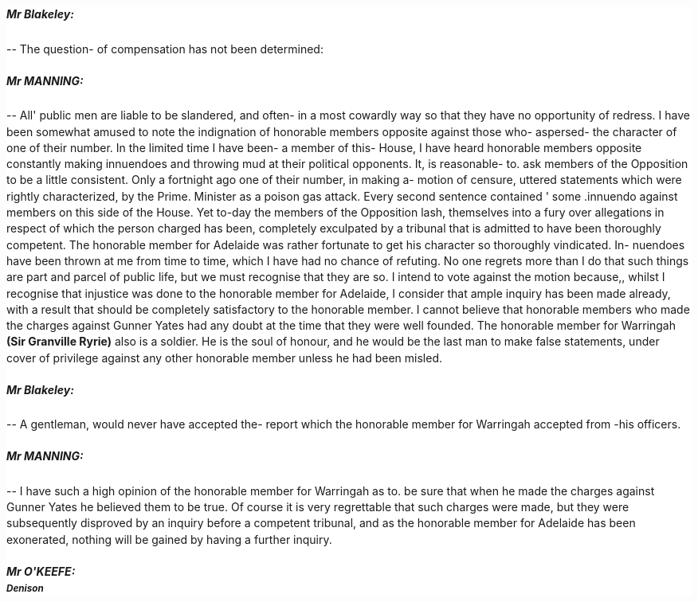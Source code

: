 ##### Mr Blakeley:

--  The question- of compensation has not been determined: 

##### Mr MANNING:

-- All' public men are liable to be slandered, and often- in a most cowardly way so that they have no opportunity of redress. I have been somewhat amused to note the indignation of honorable members opposite against those who- aspersed- the character of one of their number. In the limited time I have been- a member of this- House, I have heard honorable members opposite constantly making innuendoes and throwing mud at their political opponents. It, is reasonable- to. ask members of the Opposition to be a little consistent. Only a fortnight ago one of their number, in making a- motion of censure, uttered statements which were rightly characterized, by the Prime. Minister as a poison gas attack. Every second sentence contained ' some .innuendo against members on this side of the House.  Yet to-day the members of the Opposition lash, themselves into a fury over allegations in respect of which the person charged has been, completely exculpated by a tribunal that is admitted to have been thoroughly competent. The honorable member for Adelaide was rather fortunate to get his character so thoroughly vindicated. In- nuendoes  have been thrown at me from time to time, which I have had no chance of refuting. No one regrets more than I do that such things are part and parcel of public life, but we must recognise that they are so. I intend to vote against the motion because,, whilst I recognise that injustice was done to the honorable member for Adelaide, I consider that ample inquiry has been made already, with a result that should be completely satisfactory to the honorable member. I cannot believe that honorable members who made the charges against Gunner Yates had any doubt at the time that they were well founded. The honorable member for Warringah  **(Sir Granville Ryrie)**  also is a soldier. He is the soul of honour, and he would be the last man to make false statements, under cover of privilege against any other honorable member unless he had been misled. 

##### Mr Blakeley:

-- A gentleman, would never have accepted the- report which the honorable member for Warringah accepted from -his officers. 

##### Mr MANNING:

-- I have such a high opinion of the honorable member for Warringah as to. be sure that when he made the charges against Gunner Yates he believed them to be true. Of course it is very regrettable that such charges were made, but they were subsequently disproved by an inquiry before a competent tribunal, and as the honorable member for Adelaide has been exonerated, nothing will be gained by having a further inquiry. 

##### Mr O'KEEFE:<br><small class="text-muted">Denison</small>
